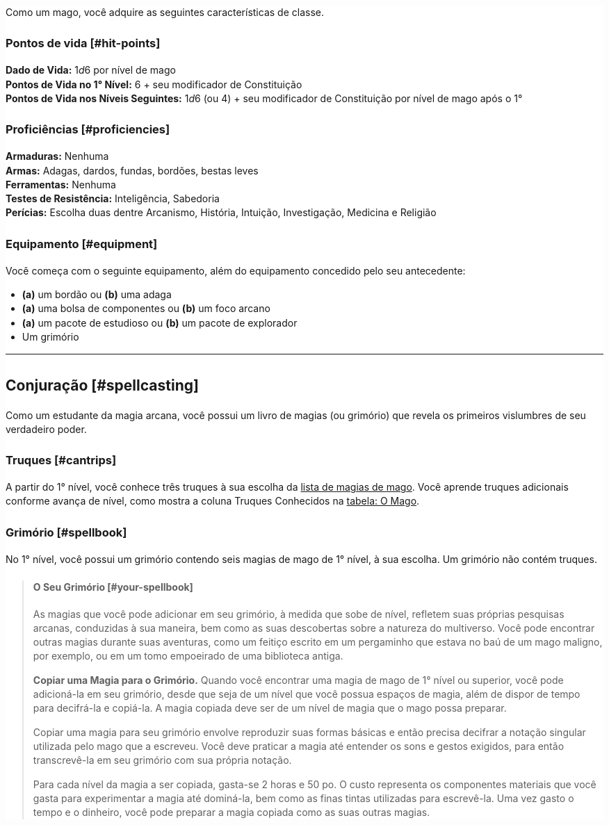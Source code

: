 Como um mago, você adquire as seguintes características de classe.

### Pontos de vida [#hit-points]

**Dado de Vida:** $1d6$ por nível de mago  
**Pontos de Vida no 1° Nível:** 6 $+$ seu modificador de Constituição  
**Pontos de Vida nos Níveis Seguintes:** $1d6$ (ou 4) $+$ seu modificador de Constituição por nível de mago após o 1°

### Proficiências [#proficiencies]

**Armaduras:** Nenhuma  
**Armas:** Adagas, dardos, fundas, bordões, bestas leves  
**Ferramentas:** Nenhuma  
**Testes de Resistência:** Inteligência, Sabedoria  
**Perícias:** Escolha duas dentre Arcanismo, História, Intuição, Investigação, Medicina e Religião

### Equipamento [#equipment]

Você começa com o seguinte equipamento, além do equipamento concedido pelo seu antecedente:

- **(a)** um bordão ou **(b)** uma adaga
- **(a)** uma bolsa de componentes ou **(b)** um foco arcano
- **(a)** um pacote de estudioso ou **(b)** um pacote de explorador
- Um grimório

---

## Conjuração [#spellcasting]

Como um estudante da magia arcana, você possui um livro de magias (ou grimório) que revela os primeiros vislumbres de seu verdadeiro poder.

### Truques [#cantrips]

A partir do 1° nível, você conhece três truques à sua escolha da [lista de magias de mago](_/kompendium/dnd5/spells?casters=wizard). Você aprende truques adicionais conforme avança de nível, como mostra a coluna Truques Conhecidos na [tabela: O Mago](#wizard-table).

### Grimório [#spellbook]

No 1° nível, você possui um grimório contendo seis magias de mago de 1° nível, à sua escolha. Um grimório não contém truques.

> #### O Seu Grimório [#your-spellbook]
>
> As magias que você pode adicionar em seu grimório, à medida que sobe de nível, refletem suas próprias pesquisas arcanas, conduzidas à sua maneira, bem como as suas descobertas sobre a natureza do multiverso. Você pode encontrar outras magias durante suas aventuras, como um feitiço escrito em um pergaminho que estava no baú de um mago maligno, por exemplo, ou em um tomo empoeirado de uma biblioteca antiga.
>
> **Copiar uma Magia para o Grimório.** Quando você encontrar uma magia de mago de 1° nível ou superior, você pode adicioná-la em seu grimório, desde que seja de um nível que você possua espaços de magia, além de dispor de tempo para decifrá-la e copiá-la. A magia copiada deve ser de um nível de magia que o mago possa preparar.
>
> Copiar uma magia para seu grimório envolve reproduzir suas formas básicas e então precisa decifrar a notação singular utilizada pelo mago que a escreveu. Você deve praticar a magia até entender os sons e gestos exigidos, para então transcrevê-la em seu grimório com sua própria notação.
>
> Para cada nível da magia a ser copiada, gasta-se 2 horas e 50 po. O custo representa os componentes materiais que você gasta para experimentar a magia até dominá-la, bem como as finas tintas utilizadas para escrevê-la. Uma vez gasto o tempo e o dinheiro, você pode preparar a magia copiada como as suas outras magias.
